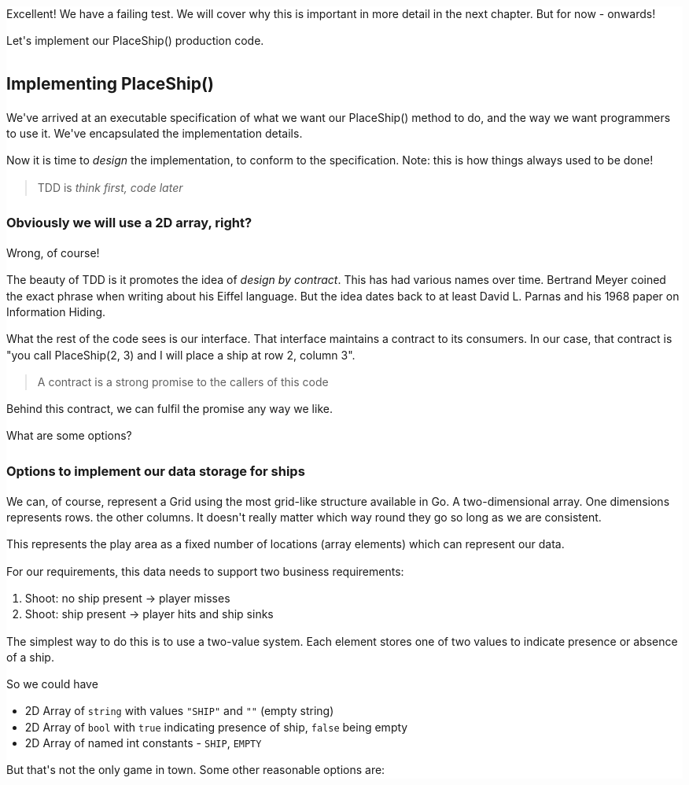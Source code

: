 Excellent! We have a failing test. We will cover why this is important in more detail in the next chapter. But for now - onwards!

Let's implement our PlaceShip() production code.

## Implementing PlaceShip()

We've arrived at an executable specification of what we want our PlaceShip() method to do, and the way we want programmers to use it. We've encapsulated the implementation details.

Now it is time to _design_ the implementation, to conform to the specification. Note: this is how things always used to be done!

> TDD is _think first, code later_

### Obviously we will use a 2D array, right?

Wrong, of course!

The beauty of TDD is it promotes the idea of _design by contract_. This has had various names over time. Bertrand Meyer coined the exact phrase when writing about his Eiffel language. But the idea dates back to at least David L. Parnas and his 1968 paper on Information Hiding.

What the rest of the code sees is our interface. That interface maintains a contract to its consumers. In our case, that contract is "you call PlaceShip(2, 3) and I will place a ship at row 2, column 3".

> A contract is a strong promise to the callers of this code

Behind this contract, we can fulfil the promise any way we like.

What are some options?

### Options to implement our data storage for ships

We can, of course, represent a Grid using the most grid-like structure available in Go. A two-dimensional array. One dimensions represents rows. the other columns. It doesn't really matter which way round they go so long as we are consistent.

This represents the play area as a fixed number of locations (array elements) which can represent our data.

For our requirements, this data needs to support two business requirements:

1. Shoot: no ship present -> player misses
2. Shoot: ship present -> player hits and ship sinks

The simplest way to do this is to use a two-value system. Each element stores one of two values to indicate presence or absence of a ship.

So we could have

- 2D Array of `string` with values `"SHIP"` and `""` (empty string)
- 2D Array of `bool` with `true` indicating presence of ship, `false` being empty
- 2D Array of named int constants - `SHIP`, `EMPTY`

But that's not the only game in town. Some other reasonable options are:
